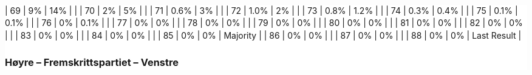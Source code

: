 | 69 | 9% | 14% |  |
| 70 | 2% | 5% |  |
| 71 | 0.6% | 3% |  |
| 72 | 1.0% | 2% |  |
| 73 | 0.8% | 1.2% |  |
| 74 | 0.3% | 0.4% |  |
| 75 | 0.1% | 0.1% |  |
| 76 | 0% | 0.1% |  |
| 77 | 0% | 0% |  |
| 78 | 0% | 0% |  |
| 79 | 0% | 0% |  |
| 80 | 0% | 0% |  |
| 81 | 0% | 0% |  |
| 82 | 0% | 0% |  |
| 83 | 0% | 0% |  |
| 84 | 0% | 0% |  |
| 85 | 0% | 0% | Majority |
| 86 | 0% | 0% |  |
| 87 | 0% | 0% |  |
| 88 | 0% | 0% | Last Result |

### Høyre – Fremskrittspartiet – Venstre

